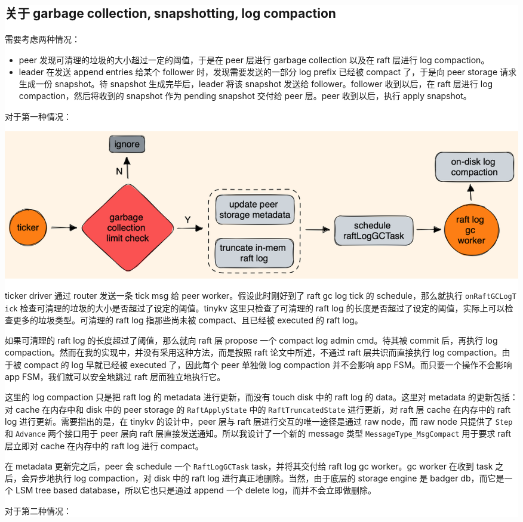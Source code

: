 ## 关于 garbage collection, snapshotting, log compaction

需要考虑两种情况：

- peer 发现可清理的垃圾的大小超过一定的阈值，于是在 peer 层进行 garbage collection 以及在 raft 层进行 log compaction。
- leader 在发送 append entries 给某个 follower 时，发现需要发送的一部分 log prefix 已经被 compact 了，于是向 peer storage 请求生成一份 snapshot。待 snapshot 生成完毕后，leader 将该 snapshot 发送给 follower。follower 收到以后，在 raft 层进行 log compaction，然后将收到的 snapshot 作为 pending snapshot 交付给 peer 层。peer 收到以后，执行 apply snapshot。

对于第一种情况：

![Untitled](doc/readme_assets/Untitled%206.png)

ticker driver 通过 router 发送一条 tick msg 给 peer worker。假设此时刚好到了 raft gc log tick 的 schedule，那么就执行 `onRaftGCLogTick` 检查可清理的垃圾的大小是否超过了设定的阈值。tinykv 这里只检查了可清理的 raft log 的长度是否超过了设定的阈值，实际上可以检查更多的垃圾类型。可清理的 raft log 指那些尚未被 compact、且已经被 executed 的 raft log。

如果可清理的 raft log 的长度超过了阈值，那么就向 raft 层 propose 一个 compact log admin cmd。待其被 commit 后，再执行 log compaction。然而在我的实现中，并没有采用这种方法，而是按照 raft 论文中所述，不通过 raft 层共识而直接执行 log compaction。由于被 compact 的 log 早就已经被 executed 了，因此每个 peer 单独做 log compaction 并不会影响 app FSM。而只要一个操作不会影响 app FSM，我们就可以安全地跳过 raft 层而独立地执行它。

这里的 log compaction 只是把 raft log 的 metadata 进行更新，而没有 touch disk 中的 raft log 的 data。这里对 metadata 的更新包括：对 cache 在内存中和 disk 中的 peer storage 的 `RaftApplyState` 中的 `RaftTruncatedState` 进行更新，对 raft 层 cache 在内存中的 raft log 进行更新。需要指出的是，在 tinykv 的设计中，peer 层与 raft 层进行交互的唯一途径是通过 raw node，而 raw node 只提供了 `Step` 和 `Advance` 两个接口用于 peer 层向 raft 层直接发送通知。所以我设计了一个新的 message 类型 `MessageType_MsgCompact` 用于要求 raft 层立即对 cache 在内存中的 raft log 进行 compact。

在 metadata 更新完之后，peer 会 schedule 一个 `RaftLogGCTask` task，并将其交付给 raft log gc worker。gc worker 在收到 task 之后，会异步地执行 log compaction，对 disk 中的 raft log 进行真正地删除。当然，由于底层的 storage engine 是 badger db，而它是一个 LSM tree based database，所以它也只是通过 append 一个 delete log，而并不会立即做删除。

对于第二种情况：
